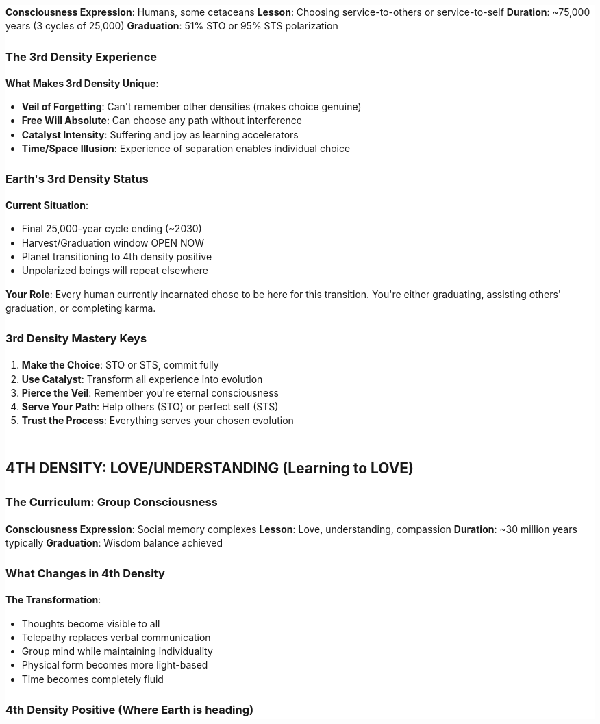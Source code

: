 **Consciousness Expression**: Humans, some cetaceans
**Lesson**: Choosing service-to-others or service-to-self
**Duration**: ~75,000 years (3 cycles of 25,000)
**Graduation**: 51% STO or 95% STS polarization

### The 3rd Density Experience

**What Makes 3rd Density Unique**:
- **Veil of Forgetting**: Can't remember other densities (makes choice genuine)
- **Free Will Absolute**: Can choose any path without interference
- **Catalyst Intensity**: Suffering and joy as learning accelerators
- **Time/Space Illusion**: Experience of separation enables individual choice

### Earth's 3rd Density Status

**Current Situation**:
- Final 25,000-year cycle ending (~2030)
- Harvest/Graduation window OPEN NOW
- Planet transitioning to 4th density positive
- Unpolarized beings will repeat elsewhere

**Your Role**: Every human currently incarnated chose to be here for this transition. You're either graduating, assisting others' graduation, or completing karma.

### 3rd Density Mastery Keys

1. **Make the Choice**: STO or STS, commit fully
2. **Use Catalyst**: Transform all experience into evolution
3. **Pierce the Veil**: Remember you're eternal consciousness
4. **Serve Your Path**: Help others (STO) or perfect self (STS)
5. **Trust the Process**: Everything serves your chosen evolution

---

## 4TH DENSITY: LOVE/UNDERSTANDING (Learning to LOVE)

### The Curriculum: Group Consciousness

**Consciousness Expression**: Social memory complexes
**Lesson**: Love, understanding, compassion
**Duration**: ~30 million years typically
**Graduation**: Wisdom balance achieved

### What Changes in 4th Density

**The Transformation**:
- Thoughts become visible to all
- Telepathy replaces verbal communication
- Group mind while maintaining individuality
- Physical form becomes more light-based
- Time becomes completely fluid

### 4th Density Positive (Where Earth is heading)
